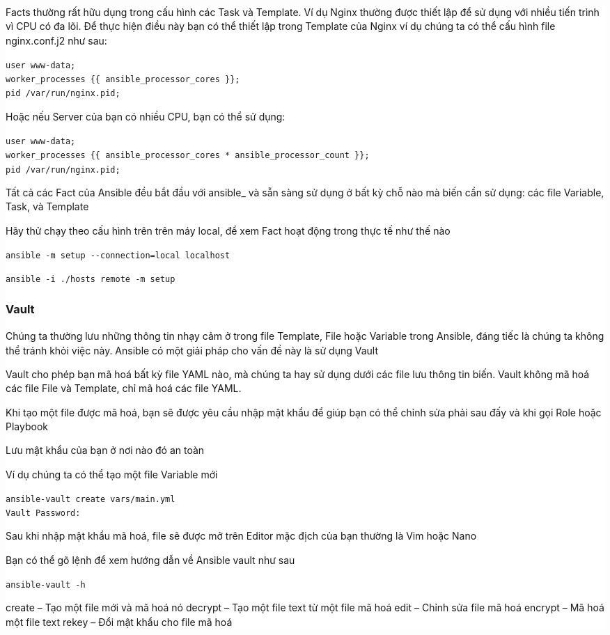 Facts thường rất hữu dụng trong cấu hình các Task và Template. Ví dụ Nginx thường được thiết lập để sử dụng với nhiều tiến trình vì CPU có đa lõi. Để thực hiện điều này bạn có thể thiết lập trong Template của Nginx ví dụ chúng ta có thể cấu hình file nginx.conf.j2 như sau:

```
user www-data;
worker_processes {{ ansible_processor_cores }};
pid /var/run/nginx.pid;
```

Hoặc nếu Server của bạn có nhiều CPU, bạn có thể sử dụng:

```
user www-data;
worker_processes {{ ansible_processor_cores * ansible_processor_count }};
pid /var/run/nginx.pid;
```

Tất cả các Fact của Ansible đều bắt đầu với ansible_ và sẵn sàng sử dụng ở bất kỳ chỗ nào mà biến cần sử dụng: các file Variable, Task, và Template

Hãy thử chạy theo cấu hình trên trên máy local, để xem Fact hoạt động trong thực tế như thế nào

`ansible -m setup --connection=local localhost`

`ansible -i ./hosts remote -m setup`

### Vault


Chúng ta thường lưu những thông tin nhạy cảm ở trong file Template, File hoặc Variable trong Ansible, đáng tiếc là chúng ta không thể tránh khỏi việc này. Ansible có một giải pháp cho vấn đề này là sử dụng Vault

Vault cho phép bạn mã hoá bất kỳ file YAML nào, mà chúng ta hay sử dụng dưới các file lưu thông tin biến. Vault không mã hoá các file File và Template, chỉ mã hoá các file YAML.

Khi tạo một file được mã hoá, bạn sẽ được yêu cầu nhập mật khẩu để giúp bạn có thể chỉnh sửa phải sau đấy và khi gọi Role hoặc Playbook

Lưu mật khẩu của bạn ở nơi nào đó an toàn

Ví dụ chúng ta có thể tạo một file Variable mới

```
ansible-vault create vars/main.yml
Vault Password:
```

Sau khi nhập mật khẩu mã hoá, file sẽ được mở trên Editor mặc địch của bạn thường là Vim hoặc Nano

Bạn có thể gõ lệnh để xem hướng dẫn về Ansible vault như sau

`ansible-vault -h`

create – Tạo một file mới và mã hoá nó
decrypt – Tạo một file text từ một file mã hoá
edit – Chỉnh sửa file mã hoá
encrypt – Mã hoá một file text
rekey – Đổi mật khẩu cho file mã hoá
